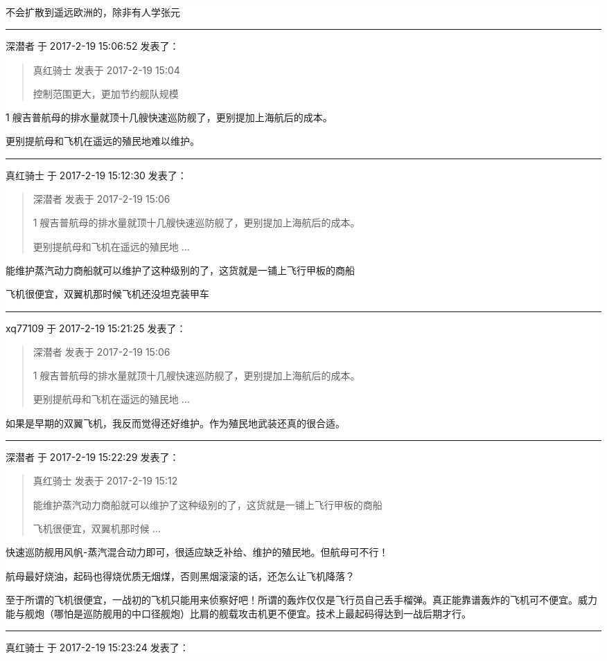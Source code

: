 不会扩散到遥远欧洲的，除非有人学张元

---

深潜者 于 2017-2-19 15:06:52 发表了：

> 真红骑士 发表于 2017-2-19 15:04
>
> 控制范围更大，更加节约舰队规模

1 艘吉普航母的排水量就顶十几艘快速巡防舰了，更别提加上海航后的成本。

更别提航母和飞机在遥远的殖民地难以维护。

---

真红骑士 于 2017-2-19 15:12:30 发表了：

> 深潜者 发表于 2017-2-19 15:06
>
> 1 艘吉普航母的排水量就顶十几艘快速巡防舰了，更别提加上海航后的成本。
>
> 更别提航母和飞机在遥远的殖民地 ...

能维护蒸汽动力商船就可以维护了这种级别的了，这货就是一铺上飞行甲板的商船

飞机很便宜，双翼机那时候飞机还没坦克装甲车

---

xq77109 于 2017-2-19 15:21:25 发表了：

> 深潜者 发表于 2017-2-19 15:06
>
> 1 艘吉普航母的排水量就顶十几艘快速巡防舰了，更别提加上海航后的成本。
>
> 更别提航母和飞机在遥远的殖民地 ...

如果是早期的双翼飞机，我反而觉得还好维护。作为殖民地武装还真的很合适。

---

深潜者 于 2017-2-19 15:22:29 发表了：

> 真红骑士 发表于 2017-2-19 15:12
>
> 能维护蒸汽动力商船就可以维护了这种级别的了，这货就是一铺上飞行甲板的商船
>
> 飞机很便宜，双翼机那时候 ...

快速巡防舰用风帆-蒸汽混合动力即可，很适应缺乏补给、维护的殖民地。但航母可不行！

航母最好烧油，起码也得烧优质无烟煤，否则黑烟滚滚的话，还怎么让飞机降落？

至于所谓的飞机很便宜，一战初的飞机只能用来侦察好吧！所谓的轰炸仅仅是飞行员自己丢手榴弹。真正能靠谱轰炸的飞机可不便宜。威力能与舰炮（哪怕是巡防舰用的中口径舰炮）比肩的舰载攻击机更不便宜。技术上最起码得达到一战后期才行。

---

真红骑士 于 2017-2-19 15:23:24 发表了：
